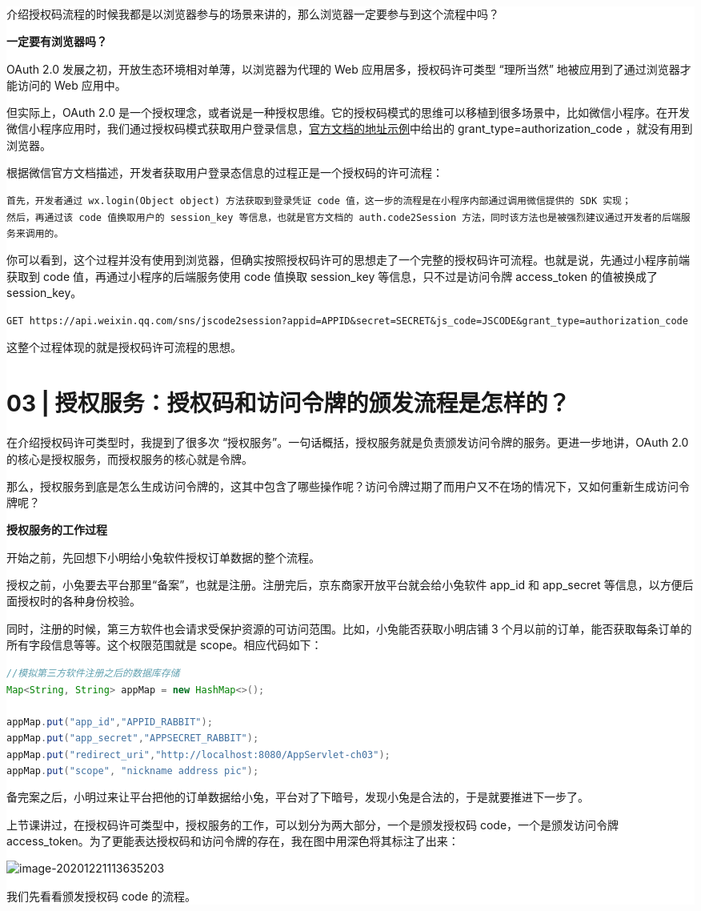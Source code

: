 介绍授权码流程的时候我都是以浏览器参与的场景来讲的，那么浏览器一定要参与到这个流程中吗？

**一定要有浏览器吗？**

OAuth 2.0 发展之初，开放生态环境相对单薄，以浏览器为代理的 Web 应用居多，授权码许可类型 “理所当然” 地被应用到了通过浏览器才能访问的 Web 应用中。 

但实际上，OAuth 2.0 是一个授权理念，或者说是一种授权思维。它的授权码模式的思维可以移植到很多场景中，比如微信小程序。在开发微信小程序应用时，我们通过授权码模式获取用户登录信息，[官方文档的地址示例](https://developers.weixin.qq.com/miniprogram/dev/api-backend/open-api/login/auth.code2Session.html)中给出的 grant_type=authorization_code ，就没有用到浏览器。

根据微信官方文档描述，开发者获取用户登录态信息的过程正是一个授权码的许可流程：

```
首先，开发者通过 wx.login(Object object) 方法获取到登录凭证 code 值，这一步的流程是在小程序内部通过调用微信提供的 SDK 实现；
然后，再通过该 code 值换取用户的 session_key 等信息，也就是官方文档的 auth.code2Session 方法，同时该方法也是被强烈建议通过开发者的后端服务来调用的。
```

你可以看到，这个过程并没有使用到浏览器，但确实按照授权码许可的思想走了一个完整的授权码许可流程。也就是说，先通过小程序前端获取到 code 值，再通过小程序的后端服务使用 code 值换取 session_key 等信息，只不过是访问令牌 access_token 的值被换成了 session_key。

```
GET https://api.weixin.qq.com/sns/jscode2session?appid=APPID&secret=SECRET&js_code=JSCODE&grant_type=authorization_code
```

这整个过程体现的就是授权码许可流程的思想。

# 03 | 授权服务：授权码和访问令牌的颁发流程是怎样的？

在介绍授权码许可类型时，我提到了很多次 “授权服务”。一句话概括，授权服务就是负责颁发访问令牌的服务。更进一步地讲，OAuth 2.0 的核心是授权服务，而授权服务的核心就是令牌。

那么，授权服务到底是怎么生成访问令牌的，这其中包含了哪些操作呢？访问令牌过期了而用户又不在场的情况下，又如何重新生成访问令牌呢？

**授权服务的工作过程**

开始之前，先回想下小明给小兔软件授权订单数据的整个流程。

授权之前，小兔要去平台那里“备案”，也就是注册。注册完后，京东商家开放平台就会给小兔软件 app_id 和 app_secret 等信息，以方便后面授权时的各种身份校验。

同时，注册的时候，第三方软件也会请求受保护资源的可访问范围。比如，小兔能否获取小明店铺 3 个月以前的订单，能否获取每条订单的所有字段信息等等。这个权限范围就是 scope。相应代码如下：

```java
//模拟第三方软件注册之后的数据库存储
Map<String, String> appMap = new HashMap<>();

appMap.put("app_id","APPID_RABBIT");
appMap.put("app_secret","APPSECRET_RABBIT");
appMap.put("redirect_uri","http://localhost:8080/AppServlet-ch03");
appMap.put("scope", "nickname address pic");
```

备完案之后，小明过来让平台把他的订单数据给小兔，平台对了下暗号，发现小兔是合法的，于是就要推进下一步了。

上节课讲过，在授权码许可类型中，授权服务的工作，可以划分为两大部分，一个是颁发授权码 code，一个是颁发访问令牌 access_token。为了更能表达授权码和访问令牌的存在，我在图中用深色将其标注了出来：

![image-20201221113635203](https://technotes.oss-cn-shenzhen.aliyuncs.com/2021/images/image-20201221113635203.png)

我们先看看颁发授权码 code 的流程。
